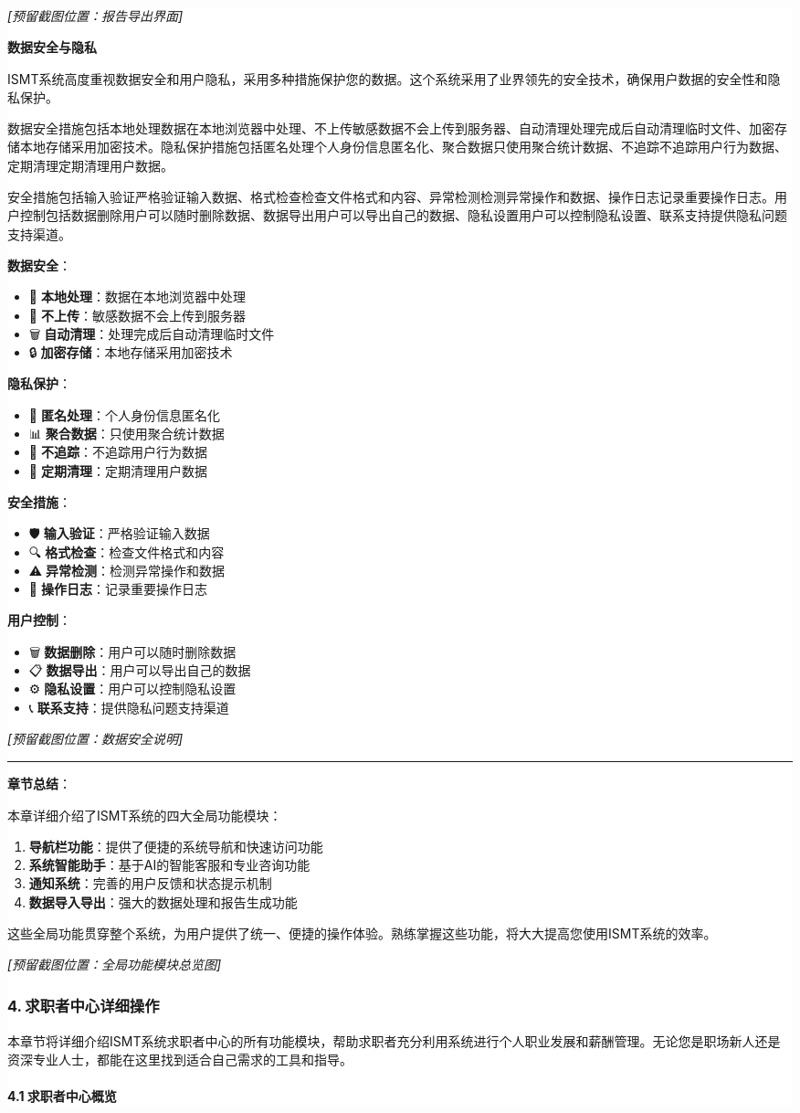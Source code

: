 *[预留截图位置：报告导出界面]*

**数据安全与隐私**

ISMT系统高度重视数据安全和用户隐私，采用多种措施保护您的数据。这个系统采用了业界领先的安全技术，确保用户数据的安全性和隐私保护。

数据安全措施包括本地处理数据在本地浏览器中处理、不上传敏感数据不会上传到服务器、自动清理处理完成后自动清理临时文件、加密存储本地存储采用加密技术。隐私保护措施包括匿名处理个人身份信息匿名化、聚合数据只使用聚合统计数据、不追踪不追踪用户行为数据、定期清理定期清理用户数据。

安全措施包括输入验证严格验证输入数据、格式检查检查文件格式和内容、异常检测检测异常操作和数据、操作日志记录重要操作日志。用户控制包括数据删除用户可以随时删除数据、数据导出用户可以导出自己的数据、隐私设置用户可以控制隐私设置、联系支持提供隐私问题支持渠道。

**数据安全**：
- 🔐 **本地处理**：数据在本地浏览器中处理
- 🚫 **不上传**：敏感数据不会上传到服务器
- 🗑️ **自动清理**：处理完成后自动清理临时文件
- 🔒 **加密存储**：本地存储采用加密技术

**隐私保护**：
- 👤 **匿名处理**：个人身份信息匿名化
- 📊 **聚合数据**：只使用聚合统计数据
- 🚫 **不追踪**：不追踪用户行为数据
- 🔄 **定期清理**：定期清理用户数据

**安全措施**：
- 🛡️ **输入验证**：严格验证输入数据
- 🔍 **格式检查**：检查文件格式和内容
- ⚠️ **异常检测**：检测异常操作和数据
- 📝 **操作日志**：记录重要操作日志

**用户控制**：
- 🗑️ **数据删除**：用户可以随时删除数据
- 📋 **数据导出**：用户可以导出自己的数据
- ⚙️ **隐私设置**：用户可以控制隐私设置
- 📞 **联系支持**：提供隐私问题支持渠道

*[预留截图位置：数据安全说明]*

---

**章节总结**：

本章详细介绍了ISMT系统的四大全局功能模块：

1. **导航栏功能**：提供了便捷的系统导航和快速访问功能
2. **系统智能助手**：基于AI的智能客服和专业咨询功能
3. **通知系统**：完善的用户反馈和状态提示机制
4. **数据导入导出**：强大的数据处理和报告生成功能

这些全局功能贯穿整个系统，为用户提供了统一、便捷的操作体验。熟练掌握这些功能，将大大提高您使用ISMT系统的效率。

*[预留截图位置：全局功能模块总览图]*

### 4. 求职者中心详细操作

本章节将详细介绍ISMT系统求职者中心的所有功能模块，帮助求职者充分利用系统进行个人职业发展和薪酬管理。无论您是职场新人还是资深专业人士，都能在这里找到适合自己需求的工具和指导。

#### 4.1 求职者中心概览
